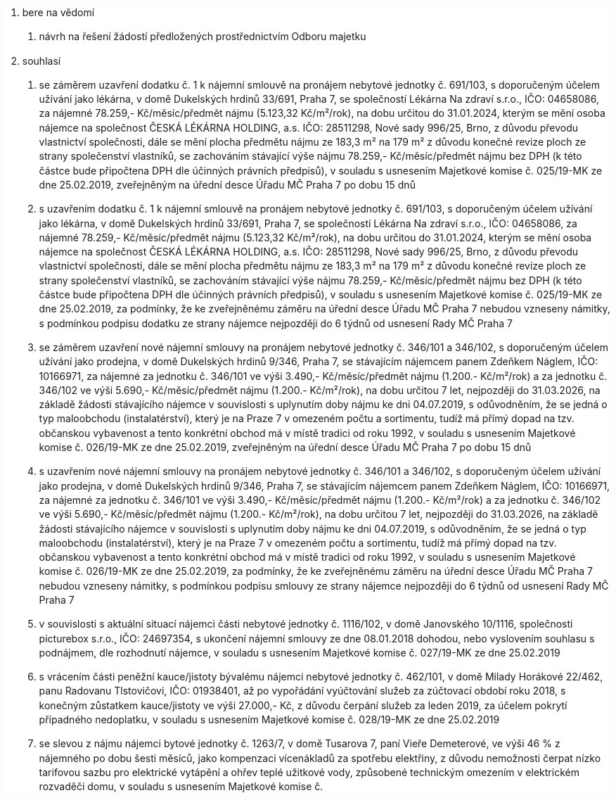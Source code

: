 <ol id="urzList" class="urzList_view"><li class="urzClass1" id=""><span name="1">bere na vědomí</span><ol class="urzOlClass decimal "><li class="urzClass2" id="" style="text-align: left;"><span><p>návrh na řešení žádostí předložených prostřednictvím Odboru majetku</p></span></li></ol></li><li class="urzClass1" id=""><span name="26">souhlasí</span><ol class="urzOlClass decimal " id=""><li class="urzClass2" id="" style="text-align: left;"><span><p>se záměrem uzavření dodatku č. 1 k nájemní smlouvě na pronájem nebytové jednotky č. 691/103, s doporučeným účelem užívání jako lékárna, v domě Dukelských hrdinů 33/691, Praha 7, se společností Lékárna Na zdraví s.r.o., IČO: 04658086, za nájemné 78.259,- Kč/měsíc/předmět nájmu (5.123,32 Kč/m²/rok), na dobu určitou do 31.01.2024, kterým se mění osoba nájemce na společnost ČESKÁ LÉKÁRNA HOLDING, a.s. IČO: 28511298, Nové sady 996/25, Brno, z důvodu převodu vlastnictví společnosti, dále se mění plocha předmětu nájmu ze 183,3 m² na 179 m² z důvodu konečné revize ploch ze strany společenství vlastníků, se zachováním stávající výše nájmu 78.259,- Kč/měsíc/předmět nájmu bez DPH (k této částce bude připočtena DPH dle účinných právních předpisů), v souladu s usnesením Majetkové komise č. 025/19-MK ze dne 25.02.2019, zveřejněným na úřední desce Úřadu MČ Praha 7 po dobu 15 dnů<br></p></span></li><li class="urzClass2" id="" style="text-align: left;"><span><p>s uzavřením dodatku č. 1 k nájemní smlouvě na pronájem nebytové jednotky č. 691/103, s doporučeným účelem užívání jako lékárna, v domě Dukelských hrdinů 33/691, Praha 7, se společností Lékárna Na zdraví s.r.o., IČO: 04658086, za nájemné 78.259,- Kč/měsíc/předmět nájmu (5.123,32 Kč/m²/rok), na dobu určitou do 31.01.2024, kterým se mění osoba nájemce na společnost ČESKÁ LÉKÁRNA HOLDING, a.s. IČO: 28511298, Nové sady 996/25, Brno, z důvodu převodu vlastnictví společnosti, dále se mění plocha předmětu nájmu ze 183,3 m² na 179 m² z důvodu konečné revize ploch ze strany společenství vlastníků, se zachováním stávající výše nájmu 78.259,- Kč/měsíc/předmět nájmu bez DPH (k této částce bude připočtena DPH dle účinných právních předpisů), v souladu s usnesením Majetkové komise č. 025/19-MK ze dne 25.02.2019, za podmínky, že ke zveřejněnému záměru na úřední desce Úřadu MČ Praha 7 nebudou vzneseny námitky, s podmínkou podpisu dodatku ze strany nájemce nejpozději do 6 týdnů od usnesení Rady MČ Praha 7<br></p></span></li><li class="urzClass2" id="" style="text-align: left;"><span><p>se záměrem uzavření nové nájemní smlouvy na pronájem nebytové jednotky č. 346/101 a 346/102, s doporučeným účelem užívání jako prodejna, v domě Dukelských hrdinů 9/346, Praha 7, se stávajícím nájemcem panem Zdeňkem Náglem, IČO: 10166971, za nájemné za jednotku č. 346/101 ve výši 3.490,- Kč/měsíc/předmět nájmu (1.200.- Kč/m²/rok) a za jednotku č. 346/102 ve výši 5.690,- Kč/měsíc/předmět nájmu (1.200.- Kč/m²/rok), na dobu určitou 7 let, nejpozději do 31.03.2026, na základě žádosti stávajícího nájemce v souvislosti s uplynutím doby nájmu ke dni 04.07.2019, s odůvodněním, že se jedná o typ maloobchodu (instalatérství), který je na Praze 7 v omezeném počtu a sortimentu, tudíž má přímý dopad na tzv. občanskou vybavenost a tento konkrétní obchod má v místě tradici od roku 1992, v souladu s usnesením Majetkové komise č. 026/19-MK ze dne 25.02.2019, zveřejněným na úřední desce Úřadu MČ Praha 7 po dobu 15 dnů</p></span></li><li class="urzClass2" id="" style="text-align: left;"><span><p>s uzavřením nové nájemní smlouvy na pronájem nebytové jednotky č. 346/101 a 346/102, s doporučeným účelem užívání jako prodejna, v domě Dukelských hrdinů 9/346, Praha 7, se stávajícím nájemcem panem Zdeňkem Náglem, IČO: 10166971, za nájemné za jednotku č. 346/101 ve výši 3.490,- Kč/měsíc/předmět nájmu (1.200.- Kč/m²/rok) a za jednotku č. 346/102 ve výši 5.690,- Kč/měsíc/předmět nájmu (1.200.- Kč/m²/rok), na dobu určitou 7 let, nejpozději do 31.03.2026, na základě žádosti stávajícího nájemce v souvislosti s uplynutím doby nájmu ke dni 04.07.2019, s odůvodněním, že se jedná o typ maloobchodu (instalatérství), který je na Praze 7 v omezeném počtu a sortimentu, tudíž má přímý dopad na tzv. občanskou vybavenost a tento konkrétní obchod má v místě tradici od roku 1992, v souladu s usnesením Majetkové komise č. 026/19-MK ze dne 25.02.2019, za podmínky, že ke zveřejněnému záměru na úřední desce Úřadu MČ Praha 7 nebudou vzneseny námitky, s podmínkou podpisu smlouvy ze strany nájemce nejpozději do 6 týdnů od usnesení Rady MČ Praha 7</p></span></li><li class="urzClass2" id="" style="text-align: left;"><span><p>v souvislosti s aktuální situací nájemci části nebytové jednotky č. 1116/102, v domě Janovského 10/1116, společnosti picturebox s.r.o., IČO: 24697354, s ukončení nájemní smlouvy ze dne 08.01.2018 dohodou, nebo vyslovením souhlasu s podnájmem, dle rozhodnutí nájemce, v souladu s usnesením Majetkové komise č. 027/19-MK ze dne 25.02.2019<br></p></span></li><li class="urzClass2" id="" style="text-align: left;"><span><p>s vrácením části peněžní kauce/jistoty bývalému nájemci nebytové jednotky č. 462/101, v domě Milady Horákové 22/462, panu Radovanu Tlstovičovi, IČO: 01938401, až po vypořádání vyúčtování služeb za zúčtovací období roku 2018, s konečným zůstatkem kauce/jistoty ve výši 27.000,- Kč, z důvodu čerpání služeb za leden 2019, za účelem pokrytí případného nedoplatku, v souladu s usnesením Majetkové komise č. 028/19-MK ze dne 25.02.2019<br></p></span></li><li class="urzClass2" id="" style="text-align: left;"><span><p>se slevou z nájmu nájemci bytové jednotky č. 1263/7, v domě Tusarova 7, paní Vieře Demeterové, ve výši 46 % z nájemného po dobu šesti měsíců, jako kompenzaci vícenákladů za spotřebu elektřiny, z důvodu nemožnosti čerpat nízko tarifovou sazbu pro elektrické vytápění a ohřev teplé užitkové vody, způsobené technickým omezením v elektrickém rozvaděči domu, v souladu s usnesením Majetkové komise č.